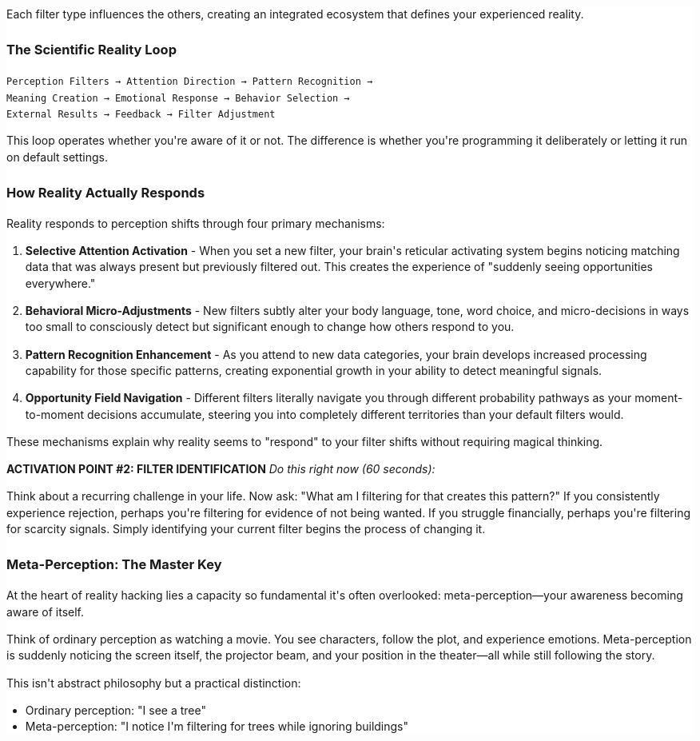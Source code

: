 Each filter type influences the others, creating an integrated ecosystem that defines your experienced reality.

### **The Scientific Reality Loop**

```text
Perception Filters → Attention Direction → Pattern Recognition →
Meaning Creation → Emotional Response → Behavior Selection →
External Results → Feedback → Filter Adjustment
```

This loop operates whether you're aware of it or not. The difference is whether you're programming it deliberately or letting it run on default settings.

### **How Reality Actually Responds**

Reality responds to perception shifts through four primary mechanisms:

1. **Selective Attention Activation** - When you set a new filter, your brain's reticular activating system begins noticing matching data that was always present but previously filtered out. This creates the experience of "suddenly seeing opportunities everywhere."

2. **Behavioral Micro-Adjustments** - New filters subtly alter your body language, tone, word choice, and micro-decisions in ways too small to consciously detect but significant enough to change how others respond to you.

3. **Pattern Recognition Enhancement** - As you attend to new data categories, your brain develops increased processing capability for those specific patterns, creating exponential growth in your ability to detect meaningful signals.

4. **Opportunity Field Navigation** - Different filters literally navigate you through different probability pathways as your moment-to-moment decisions accumulate, steering you into completely different territories than your default filters would.

These mechanisms explain why reality seems to "respond" to your filter shifts without requiring magical thinking.

**ACTIVATION POINT #2: FILTER IDENTIFICATION**
*Do this right now (60 seconds):*

Think about a recurring challenge in your life. Now ask: "What am I filtering for that creates this pattern?" If you consistently experience rejection, perhaps you're filtering for evidence of not being wanted. If you struggle financially, perhaps you're filtering for scarcity signals. Simply identifying your current filter begins the process of changing it.

### Meta-Perception: The Master Key

At the heart of reality hacking lies a capacity so fundamental it's often overlooked: meta-perception—your awareness becoming aware of itself.

Think of ordinary perception as watching a movie. You see characters, follow the plot, and experience emotions. Meta-perception is suddenly noticing the screen itself, the projector beam, and your position in the theater—all while still following the story.

This isn't abstract philosophy but a practical distinction:

- Ordinary perception: "I see a tree"
- Meta-perception: "I notice I'm filtering for trees while ignoring buildings"
